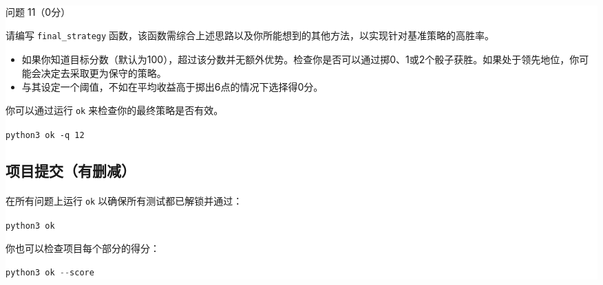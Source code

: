 问题 11（0分）

请编写 `final_strategy` 函数，该函数需综合上述思路以及你所能想到的其他方法，以实现针对基准策略的高胜率。

- 如果你知道目标分数（默认为100），超过该分数并无额外优势。检查你是否可以通过掷0、1或2个骰子获胜。如果处于领先地位，你可能会决定去采取更为保守的策略。
- 与其设定一个阈值，不如在平均收益高于掷出6点的情况下选择得0分。

你可以通过运行 `ok` 来检查你的最终策略是否有效。

```shell
python3 ok -q 12
```



## 项目提交（有删减）

在所有问题上运行 `ok` 以确保所有测试都已解锁并通过：

```python
python3 ok
```

你也可以检查项目每个部分的得分：

```python
python3 ok --score
```
